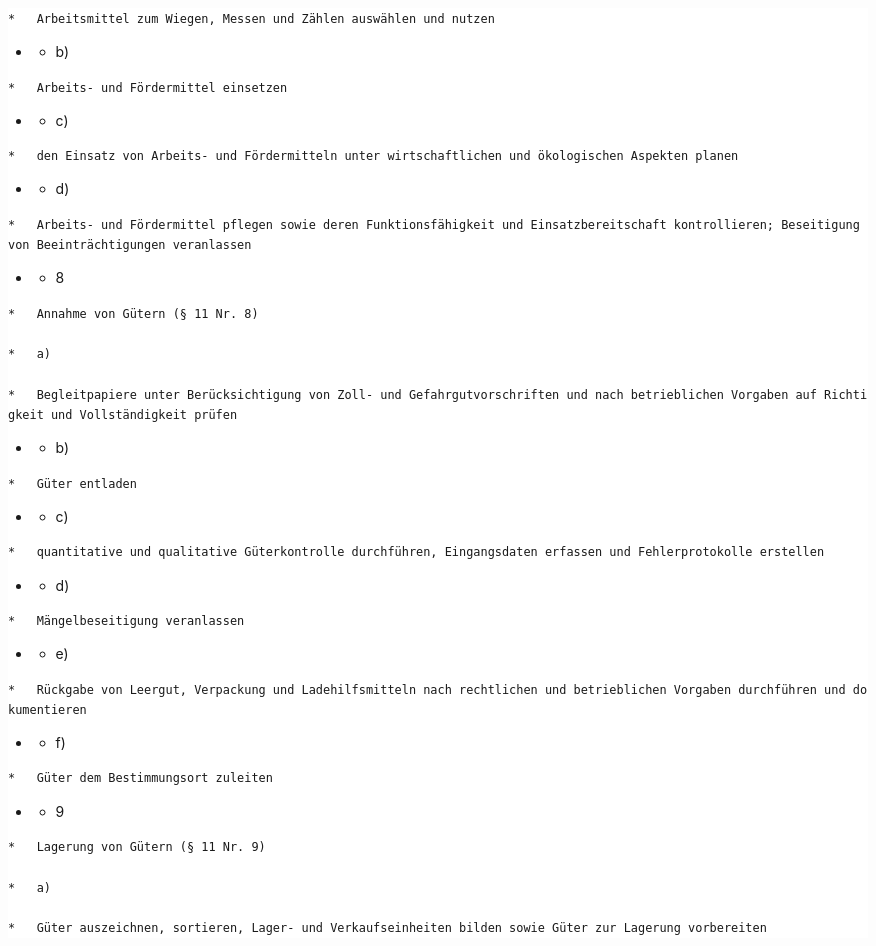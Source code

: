     *   Arbeitsmittel zum Wiegen, Messen und Zählen auswählen und nutzen


*    *   b)

    *   Arbeits- und Fördermittel einsetzen


*    *   c)

    *   den Einsatz von Arbeits- und Fördermitteln unter wirtschaftlichen und ökologischen Aspekten planen


*    *   d)

    *   Arbeits- und Fördermittel pflegen sowie deren Funktionsfähigkeit und Einsatzbereitschaft kontrollieren; Beseitigung von Beeinträchtigungen veranlassen


*    *   8

    *   Annahme von Gütern (§ 11 Nr. 8)

    *   a)

    *   Begleitpapiere unter Berücksichtigung von Zoll- und Gefahrgutvorschriften und nach betrieblichen Vorgaben auf Richtigkeit und Vollständigkeit prüfen


*    *   b)

    *   Güter entladen


*    *   c)

    *   quantitative und qualitative Güterkontrolle durchführen, Eingangsdaten erfassen und Fehlerprotokolle erstellen


*    *   d)

    *   Mängelbeseitigung veranlassen


*    *   e)

    *   Rückgabe von Leergut, Verpackung und Ladehilfsmitteln nach rechtlichen und betrieblichen Vorgaben durchführen und dokumentieren


*    *   f)

    *   Güter dem Bestimmungsort zuleiten


*    *   9

    *   Lagerung von Gütern (§ 11 Nr. 9)

    *   a)

    *   Güter auszeichnen, sortieren, Lager- und Verkaufseinheiten bilden sowie Güter zur Lagerung vorbereiten

